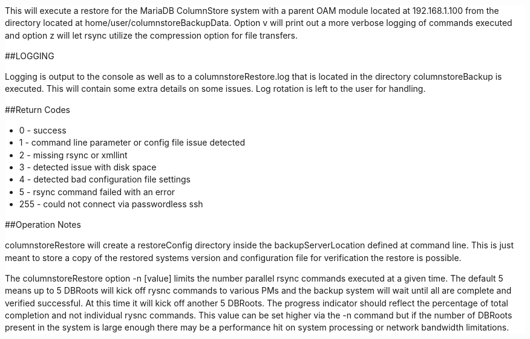 This will execute a restore for the MariaDB ColumnStore system with a parent OAM module located at 192.168.1.100 from the directory located at home/user/columnstoreBackupData. Option v will print out a more verbose logging of commands executed and option z will let rsync utilize the compression option for file transfers.


##LOGGING

Logging is output to the console as well as to a columnstoreRestore.log that is located in the directory columnstoreBackup is executed. This will contain some extra details on some issues. Log rotation is left to the user for handling.

##Return Codes

* 0   - success
* 1   - command line parameter or config file issue detected
* 2   - missing rsync or xmllint
* 3   - detected issue with disk space
* 4   - detected bad configuration file settings
* 5   - rsync command failed with an error
* 255 - could not connect via passwordless ssh

##Operation Notes

columnstoreRestore will create a restoreConfig directory inside the backupServerLocation defined at command line. This is just meant to store a copy of the restored systems version and configuration file for verification the restore is possible.

The columnstoreRestore option -n [value] limits the number parallel rsync commands executed at a given time. The default 5 means up to 5 DBRoots will kick off rysnc commands to various PMs and the backup system will wait until all are complete and verified successful. At this time it will kick off another 5 DBRoots. The progress indicator should reflect the percentage of total completion and not individual rysnc commands. This value can be set higher via the -n command but if the number of DBRoots present in the system is large enough there may be a performance hit on system processing or network bandwidth limitations. 

